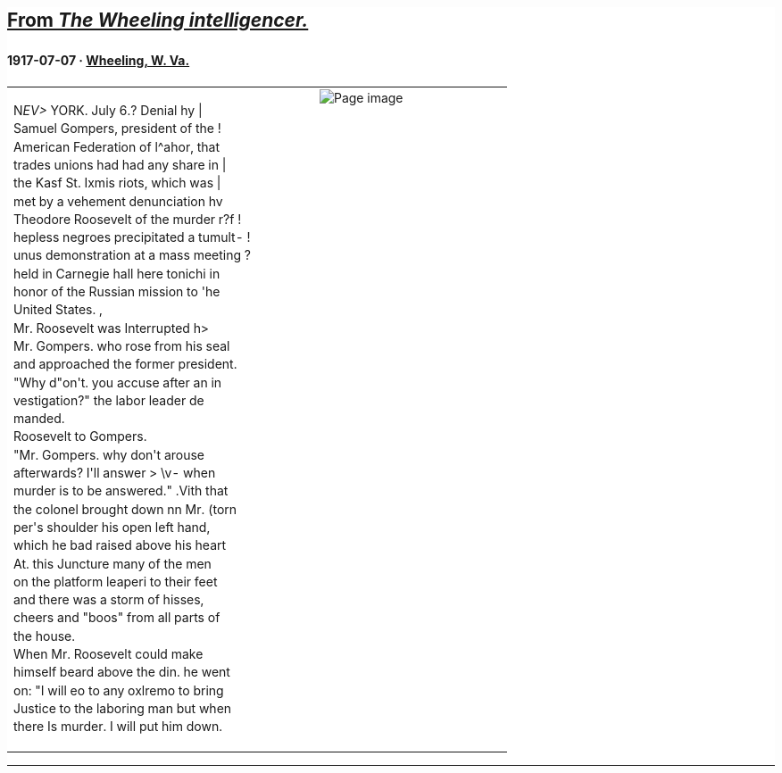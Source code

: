 
## [From _The Wheeling intelligencer._](https://www.loc.gov/resource/sn86092536/1917-07-07/ed-1/?sp=1)

#### 1917-07-07 &middot; [Wheeling, W. Va.](http://dbpedia.org/resource/Wheeling%2C_West_Virginia)

<table style="width: 100%;"><tr><td style="width: 50%">

  
N*EV&gt;* YORK. July 6.? Denial hy |  
Samuel Gompers, president of the !  
American Federation of l^ahor, that  
trades unions had had any share in |  
the Kasf St. Ixmis riots, which was |  
met by a vehement denunciation hv  
Theodore Roosevelt of the murder r?f !  
hepless negroes precipitated a tumult- !  
unus demonstration at a mass meeting ?  
held in Carnegie hall here tonichi in  
honor of the Russian mission to &#x27;he  
United States. ,  
Mr. Roosevelt was Interrupted h&gt;  
Mr. Gompers. who rose from his seal  
and approached the former president.  
&quot;Why d&quot;on&#x27;t. you accuse after an in­  
vestigation?&quot; the labor leader de­  
manded.  
Roosevelt to Gompers.  
&quot;Mr. Gompers. why don&#x27;t arouse  
afterwards? I&#x27;ll answer &gt; \v- when  
murder is to be answered.&quot; .Vith that  
the colonel brought down nn Mr. (torn­  
per&#x27;s shoulder his open left hand,  
which he bad raised above his heart­  
At. this Juncture many of the men  
on the platform leaperi to their feet  
and there was a storm of hisses,  
cheers and &quot;boos&quot; from all parts of  
the house.  
When Mr. Roosevelt could make  
himself beard above the din. he went  
on: &quot;I will eo to any oxlremo to bring  
Justice to the laboring man but when  
there Is murder. I will put him down.
</td><td style="width: 50%; max-height: 75%; margin: auto; display: block;">
<img alt="Page image" src="https://tile.loc.gov/image-services/iiif/service:ndnp:wvu:batch_wvu_horta_ver01:data:sn86092536:00271768291:1917070701:0215/pct:30.306989,71.155123,13.977792,15.825773/!600,600/0/default.jpg"/>
</td>
</tr></table>

---
